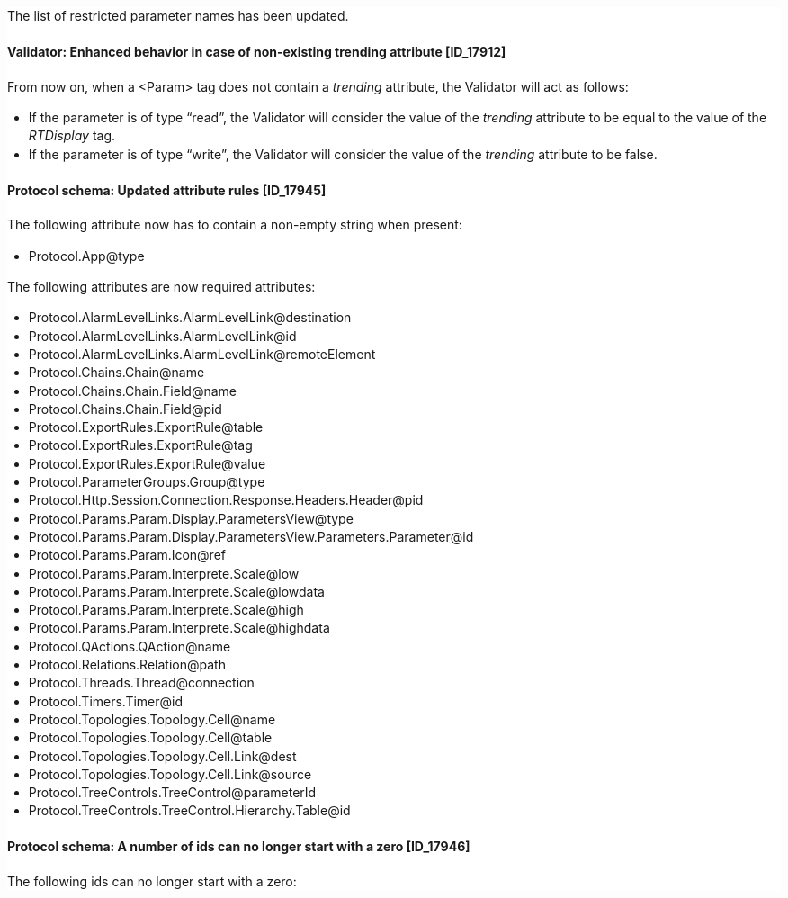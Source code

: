 The list of restricted parameter names has been updated.

#### Validator: Enhanced behavior in case of non-existing trending attribute \[ID_17912\]

From now on, when a \<Param> tag does not contain a *trending* attribute, the Validator will act as follows:

- If the parameter is of type “read”, the Validator will consider the value of the *trending* attribute to be equal to the value of the *RTDisplay* tag.
- If the parameter is of type “write”, the Validator will consider the value of the *trending* attribute to be false.

#### Protocol schema: Updated attribute rules \[ID_17945\]

The following attribute now has to contain a non-empty string when present:

- Protocol.App@type

The following attributes are now required attributes:

- Protocol.AlarmLevelLinks.AlarmLevelLink@destination
- Protocol.AlarmLevelLinks.AlarmLevelLink@id
- Protocol.AlarmLevelLinks.AlarmLevelLink@remoteElement
- Protocol.Chains.Chain@name
- Protocol.Chains.Chain.Field@name
- Protocol.Chains.Chain.Field@pid
- Protocol.ExportRules.ExportRule@table
- Protocol.ExportRules.ExportRule@tag
- Protocol.ExportRules.ExportRule@value
- Protocol.ParameterGroups.Group@type
- Protocol.Http.Session.Connection.Response.Headers.Header@pid
- Protocol.Params.Param.Display.ParametersView@type
- Protocol.Params.Param.Display.ParametersView.Parameters.Parameter@id
- Protocol.Params.Param.Icon@ref
- Protocol.Params.Param.Interprete.Scale@low
- Protocol.Params.Param.Interprete.Scale@lowdata
- Protocol.Params.Param.Interprete.Scale@high
- Protocol.Params.Param.Interprete.Scale@highdata
- Protocol.QActions.QAction@name
- Protocol.Relations.Relation@path
- Protocol.Threads.Thread@connection
- Protocol.Timers.Timer@id
- Protocol.Topologies.Topology.Cell@name
- Protocol.Topologies.Topology.Cell@table
- Protocol.Topologies.Topology.Cell.Link@dest
- Protocol.Topologies.Topology.Cell.Link@source
- Protocol.TreeControls.TreeControl@parameterId
- Protocol.TreeControls.TreeControl.Hierarchy.Table@id

#### Protocol schema: A number of ids can no longer start with a zero \[ID_17946\]

The following ids can no longer start with a zero:
